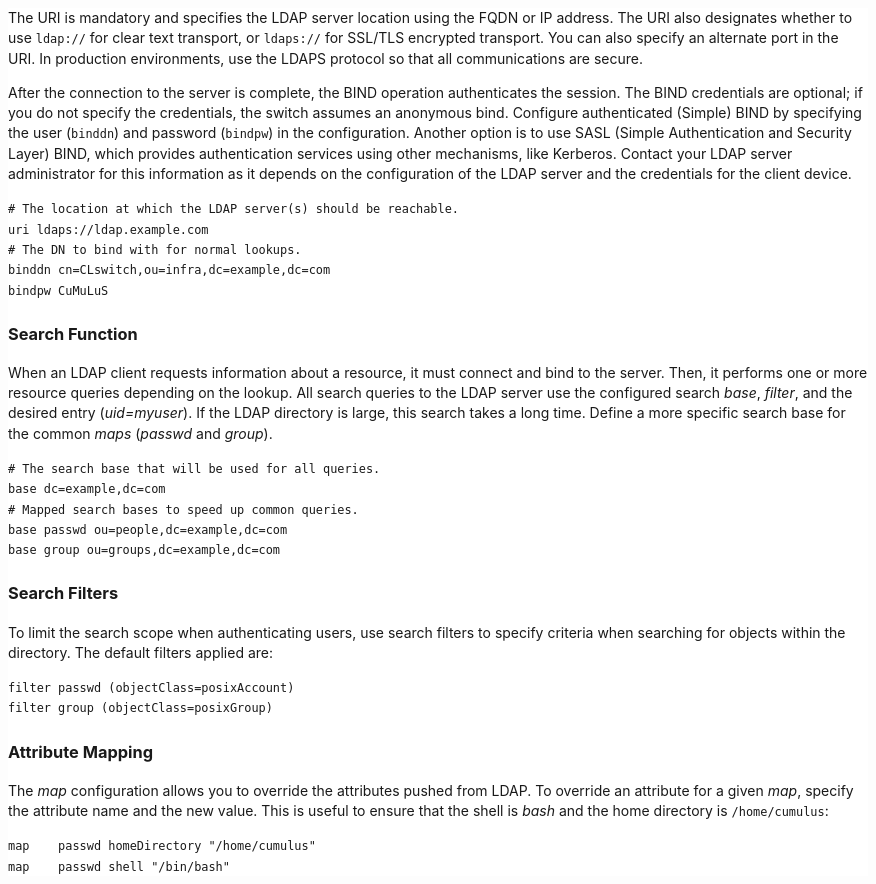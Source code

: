 The URI is mandatory and specifies the LDAP server location using the FQDN or IP address. The URI also designates whether to use `ldap://` for clear text transport, or `ldaps://` for SSL/TLS encrypted transport. You can also specify an alternate port in the URI. In production environments, use the LDAPS protocol so that all communications are secure.

After the connection to the server is complete, the BIND operation authenticates the session. The BIND credentials are optional; if you do not specify the credentials, the switch assumes an anonymous bind. Configure authenticated (Simple) BIND by specifying the user (`binddn`) and password (`bindpw`) in the configuration. Another option is to use SASL (Simple Authentication and Security Layer) BIND, which provides authentication services using other mechanisms, like Kerberos. Contact your LDAP server administrator for this information as it depends on the configuration of the LDAP server and the credentials for the client device.

```
# The location at which the LDAP server(s) should be reachable.
uri ldaps://ldap.example.com
# The DN to bind with for normal lookups.
binddn cn=CLswitch,ou=infra,dc=example,dc=com
bindpw CuMuLuS
```

### Search Function

When an LDAP client requests information about a resource, it must connect and bind to the server. Then, it performs one or more resource queries depending on the lookup. All search queries to the LDAP server use the configured search *base*, *filter*, and the desired entry (*uid=myuser*). If the LDAP directory is large, this search takes a long time. Define a more specific search base for the common *maps* (*passwd* and *group*).

```
# The search base that will be used for all queries.
base dc=example,dc=com
# Mapped search bases to speed up common queries.
base passwd ou=people,dc=example,dc=com
base group ou=groups,dc=example,dc=com
```

### Search Filters

To limit the search scope when authenticating users, use search filters to specify criteria when searching for objects within the directory. The default filters applied are:

```
filter passwd (objectClass=posixAccount)
filter group (objectClass=posixGroup)
```

### Attribute Mapping

The *map* configuration allows you to override the attributes pushed from LDAP. To override an attribute for a given *map*, specify the attribute name and the new value. This is useful to ensure that the shell is *bash* and the home directory is `/home/cumulus`:

```
map    passwd homeDirectory "/home/cumulus"
map    passwd shell "/bin/bash"
```
